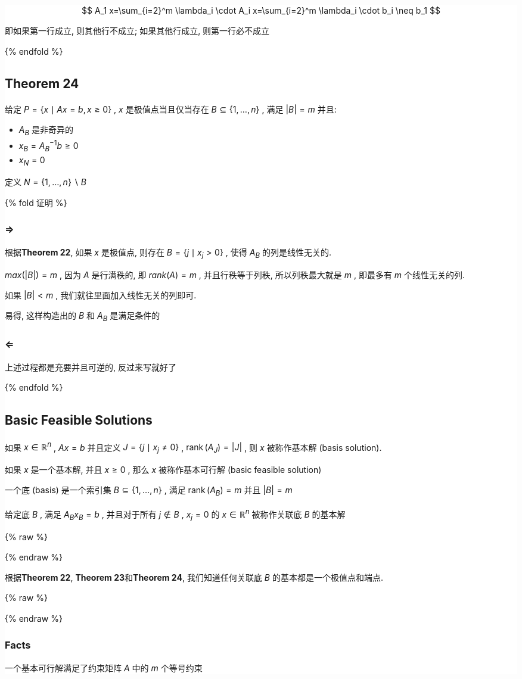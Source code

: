 $$
A_1 x=\sum_{i=2}^m \lambda_i \cdot A_i x=\sum_{i=2}^m \lambda_i \cdot b_i \neq b_1
$$

即如果第一行成立, 则其他行不成立; 如果其他行成立, 则第一行必不成立

{% endfold %}

## Theorem 24

给定 $P=\{x \mid A x=b, x \geq 0\}$ , $x$ 是极值点当且仅当存在 $B \subseteq\{1, \ldots, n\}$ , 满足 $|B|=m$ 并且: 

* $A_B$ 是非奇异的
* $x_B=A_B^{-1} b \geq 0$
* $x_N=0$

定义 $N=\{1, \ldots, n\} \backslash B$

{% fold 证明 %}

### $\Rightarrow$

根据**Theorem 22**, 如果 $x$ 是极值点, 则存在 $B=\{j \mid x_j>0\}$ , 使得 $A_B$ 的列是线性无关的. 

$max\left(|B|\right)=m$ , 因为 $A$ 是行满秩的, 即 $rank(A)=m$ , 并且行秩等于列秩, 所以列秩最大就是 $m$ , 即最多有 $m$ 个线性无关的列.

如果 $|B|<m$ , 我们就往里面加入线性无关的列即可.

易得, 这样构造出的 $B$ 和 $A_B$ 是满足条件的

### $\Leftarrow$

上述过程都是充要并且可逆的, 反过来写就好了

{% endfold %}

## Basic Feasible Solutions

如果 $x \in \mathbb{R}^n$ , $A x=b$ 并且定义 $J=\{j \mid x_j \neq 0\}$ , $\operatorname{rank}\left(A_J\right)=|J|$ , 则 $x$ 被称作基本解 (basis solution).

如果 $x$ 是一个基本解, 并且 $x \ge 0$ , 那么 $x$ 被称作基本可行解 (basic feasible solution)

一个底 (basis) 是一个索引集 $B \subseteq\{1, \ldots, n\}$ , 满足 $\operatorname{rank}\left(A_B\right)=m$ 并且 $|B|=m$

给定底 $B$ , 满足 $A_B x_B=b$ , 并且对于所有 $j \notin B$ , $x_j=0$ 的 $x \in \mathbb{R}^n$ 被称作关联底 $B$ 的基本解

{% raw %}<article class="message is-info"><div class="message-body">{% endraw %}

根据**Theorem 22**, **Theorem 23**和**Theorem 24**, 我们知道任何关联底 $B$ 的基本都是一个极值点和端点.

{% raw %}</div></article>{% endraw %}

### Facts

一个基本可行解满足了约束矩阵 $A$ 中的 $m$ 个等号约束
